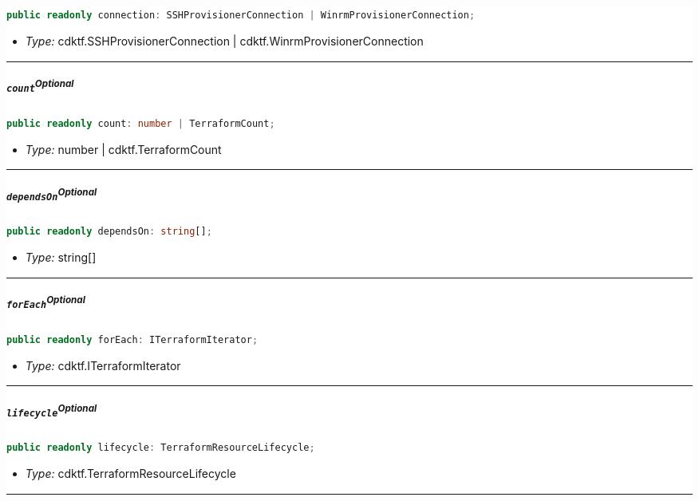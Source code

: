 ```typescript
public readonly connection: SSHProvisionerConnection | WinrmProvisionerConnection;
```

- *Type:* cdktf.SSHProvisionerConnection | cdktf.WinrmProvisionerConnection

---

##### `count`<sup>Optional</sup> <a name="count" id="@cdktf/provider-github.codespacesOrganizationSecretRepositories.CodespacesOrganizationSecretRepositories.property.count"></a>

```typescript
public readonly count: number | TerraformCount;
```

- *Type:* number | cdktf.TerraformCount

---

##### `dependsOn`<sup>Optional</sup> <a name="dependsOn" id="@cdktf/provider-github.codespacesOrganizationSecretRepositories.CodespacesOrganizationSecretRepositories.property.dependsOn"></a>

```typescript
public readonly dependsOn: string[];
```

- *Type:* string[]

---

##### `forEach`<sup>Optional</sup> <a name="forEach" id="@cdktf/provider-github.codespacesOrganizationSecretRepositories.CodespacesOrganizationSecretRepositories.property.forEach"></a>

```typescript
public readonly forEach: ITerraformIterator;
```

- *Type:* cdktf.ITerraformIterator

---

##### `lifecycle`<sup>Optional</sup> <a name="lifecycle" id="@cdktf/provider-github.codespacesOrganizationSecretRepositories.CodespacesOrganizationSecretRepositories.property.lifecycle"></a>

```typescript
public readonly lifecycle: TerraformResourceLifecycle;
```

- *Type:* cdktf.TerraformResourceLifecycle

---
